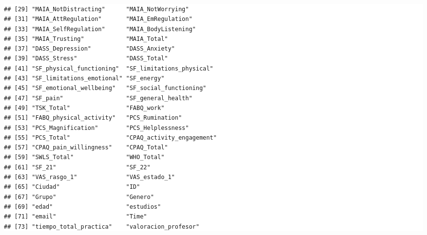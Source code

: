     ## [29] "MAIA_NotDistracting"      "MAIA_NotWorrying"        
    ## [31] "MAIA_AttRegulation"       "MAIA_EmRegulation"       
    ## [33] "MAIA_SelfRegulation"      "MAIA_BodyListening"      
    ## [35] "MAIA_Trusting"            "MAIA_Total"              
    ## [37] "DASS_Depression"          "DASS_Anxiety"            
    ## [39] "DASS_Stress"              "DASS_Total"              
    ## [41] "SF_physical_functioning"  "SF_limitations_physical" 
    ## [43] "SF_limitations_emotional" "SF_energy"               
    ## [45] "SF_emotional_wellbeing"   "SF_social_functioning"   
    ## [47] "SF_pain"                  "SF_general_health"       
    ## [49] "TSK_Total"                "FABQ_work"               
    ## [51] "FABQ_physical_activity"   "PCS_Rumination"          
    ## [53] "PCS_Magnification"        "PCS_Helplessness"        
    ## [55] "PCS_Total"                "CPAQ_activity_engagement"
    ## [57] "CPAQ_pain_willingness"    "CPAQ_Total"              
    ## [59] "SWLS_Total"               "WHO_Total"               
    ## [61] "SF_21"                    "SF_22"                   
    ## [63] "VAS_rasgo_1"              "VAS_estado_1"            
    ## [65] "Ciudad"                   "ID"                      
    ## [67] "Grupo"                    "Genero"                  
    ## [69] "edad"                     "estudios"                
    ## [71] "email"                    "Time"                    
    ## [73] "tiempo_total_practica"    "valoracion_profesor"
